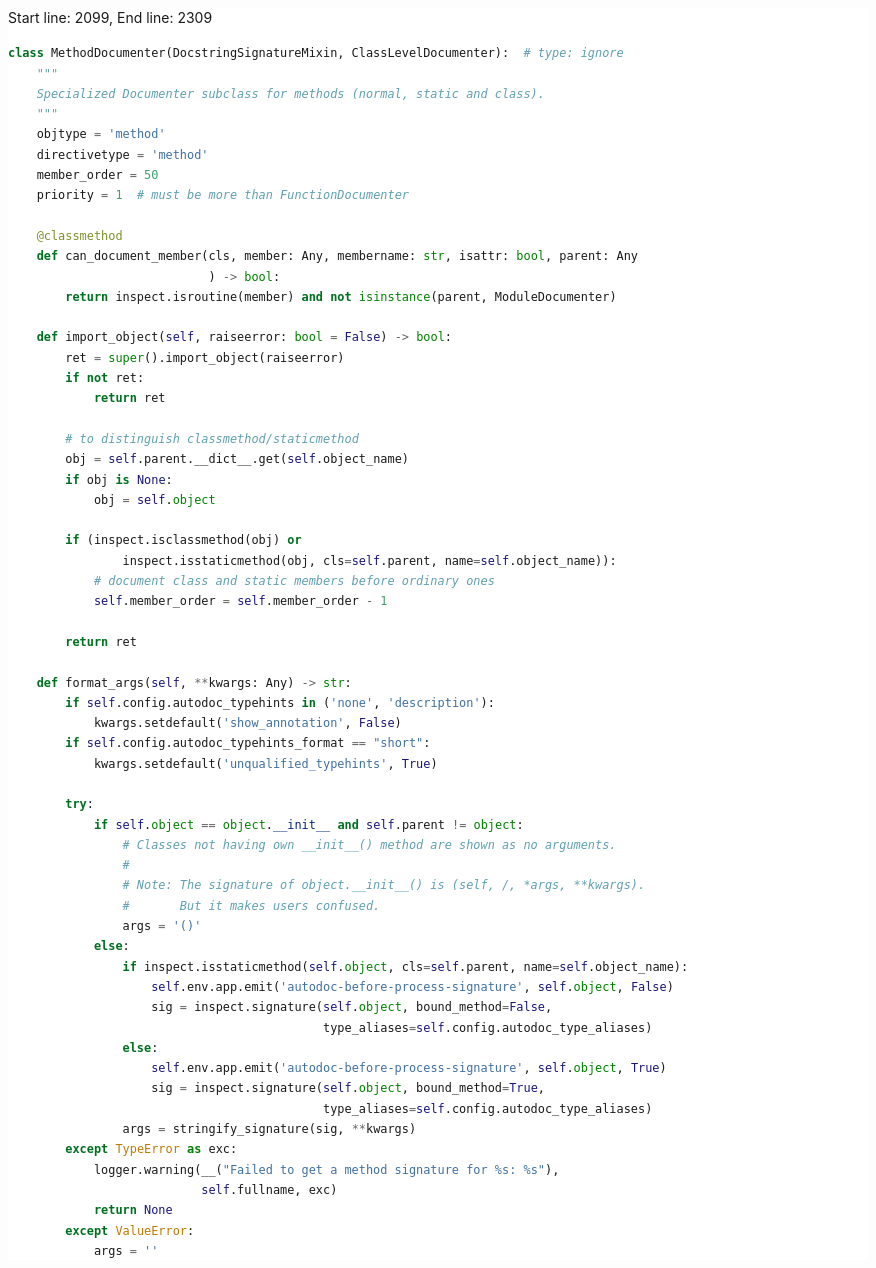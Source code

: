 Start line: 2099, End line: 2309

```python
class MethodDocumenter(DocstringSignatureMixin, ClassLevelDocumenter):  # type: ignore
    """
    Specialized Documenter subclass for methods (normal, static and class).
    """
    objtype = 'method'
    directivetype = 'method'
    member_order = 50
    priority = 1  # must be more than FunctionDocumenter

    @classmethod
    def can_document_member(cls, member: Any, membername: str, isattr: bool, parent: Any
                            ) -> bool:
        return inspect.isroutine(member) and not isinstance(parent, ModuleDocumenter)

    def import_object(self, raiseerror: bool = False) -> bool:
        ret = super().import_object(raiseerror)
        if not ret:
            return ret

        # to distinguish classmethod/staticmethod
        obj = self.parent.__dict__.get(self.object_name)
        if obj is None:
            obj = self.object

        if (inspect.isclassmethod(obj) or
                inspect.isstaticmethod(obj, cls=self.parent, name=self.object_name)):
            # document class and static members before ordinary ones
            self.member_order = self.member_order - 1

        return ret

    def format_args(self, **kwargs: Any) -> str:
        if self.config.autodoc_typehints in ('none', 'description'):
            kwargs.setdefault('show_annotation', False)
        if self.config.autodoc_typehints_format == "short":
            kwargs.setdefault('unqualified_typehints', True)

        try:
            if self.object == object.__init__ and self.parent != object:
                # Classes not having own __init__() method are shown as no arguments.
                #
                # Note: The signature of object.__init__() is (self, /, *args, **kwargs).
                #       But it makes users confused.
                args = '()'
            else:
                if inspect.isstaticmethod(self.object, cls=self.parent, name=self.object_name):
                    self.env.app.emit('autodoc-before-process-signature', self.object, False)
                    sig = inspect.signature(self.object, bound_method=False,
                                            type_aliases=self.config.autodoc_type_aliases)
                else:
                    self.env.app.emit('autodoc-before-process-signature', self.object, True)
                    sig = inspect.signature(self.object, bound_method=True,
                                            type_aliases=self.config.autodoc_type_aliases)
                args = stringify_signature(sig, **kwargs)
        except TypeError as exc:
            logger.warning(__("Failed to get a method signature for %s: %s"),
                           self.fullname, exc)
            return None
        except ValueError:
            args = ''

```